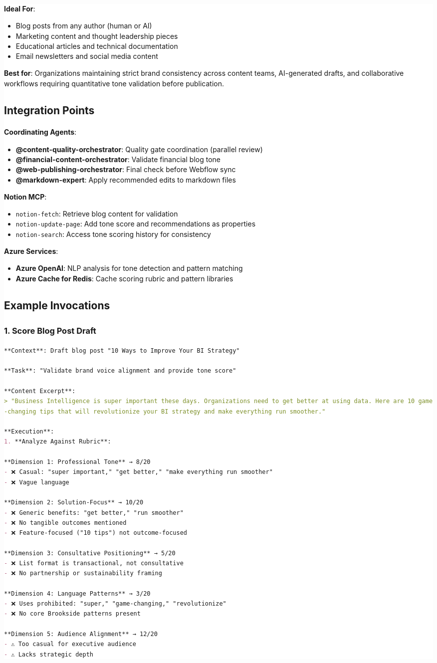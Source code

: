 **Ideal For**:
- Blog posts from any author (human or AI)
- Marketing content and thought leadership pieces
- Educational articles and technical documentation
- Email newsletters and social media content

**Best for**: Organizations maintaining strict brand consistency across content teams, AI-generated drafts, and collaborative workflows requiring quantitative tone validation before publication.

## Integration Points

**Coordinating Agents**:
- **@content-quality-orchestrator**: Quality gate coordination (parallel review)
- **@financial-content-orchestrator**: Validate financial blog tone
- **@web-publishing-orchestrator**: Final check before Webflow sync
- **@markdown-expert**: Apply recommended edits to markdown files

**Notion MCP**:
- `notion-fetch`: Retrieve blog content for validation
- `notion-update-page`: Add tone score and recommendations as properties
- `notion-search`: Access tone scoring history for consistency

**Azure Services**:
- **Azure OpenAI**: NLP analysis for tone detection and pattern matching
- **Azure Cache for Redis**: Cache scoring rubric and pattern libraries

## Example Invocations

### 1. Score Blog Post Draft

```markdown
**Context**: Draft blog post "10 Ways to Improve Your BI Strategy"

**Task**: "Validate brand voice alignment and provide tone score"

**Content Excerpt**:
> "Business Intelligence is super important these days. Organizations need to get better at using data. Here are 10 game-changing tips that will revolutionize your BI strategy and make everything run smoother."

**Execution**:
1. **Analyze Against Rubric**:

**Dimension 1: Professional Tone** → 8/20
- ❌ Casual: "super important," "get better," "make everything run smoother"
- ❌ Vague language

**Dimension 2: Solution-Focus** → 10/20
- ❌ Generic benefits: "get better," "run smoother"
- ❌ No tangible outcomes mentioned
- ❌ Feature-focused ("10 tips") not outcome-focused

**Dimension 3: Consultative Positioning** → 5/20
- ❌ List format is transactional, not consultative
- ❌ No partnership or sustainability framing

**Dimension 4: Language Patterns** → 3/20
- ❌ Uses prohibited: "super," "game-changing," "revolutionize"
- ❌ No core Brookside patterns present

**Dimension 5: Audience Alignment** → 12/20
- ⚠️ Too casual for executive audience
- ⚠️ Lacks strategic depth

```